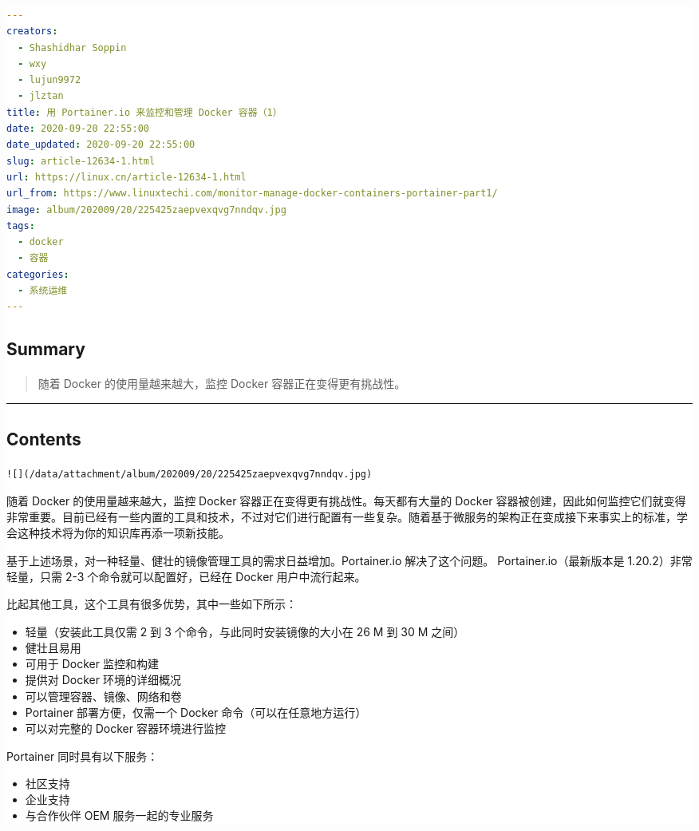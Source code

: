 ```yaml
---
creators:
  - Shashidhar Soppin
  - wxy
  - lujun9972
  - jlztan
title: 用 Portainer.io 来监控和管理 Docker 容器（1）
date: 2020-09-20 22:55:00
date_updated: 2020-09-20 22:55:00
slug: article-12634-1.html
url: https://linux.cn/article-12634-1.html
url_from: https://www.linuxtechi.com/monitor-manage-docker-containers-portainer-part1/
image: album/202009/20/225425zaepvexqvg7nndqv.jpg
tags:
  - docker
  - 容器
categories:
  - 系统运维
---
```


## Summary

> 随着 Docker 的使用量越来越大，监控 Docker 容器正在变得更有挑战性。

***



## Contents

`![](/data/attachment/album/202009/20/225425zaepvexqvg7nndqv.jpg)`

随着 Docker 的使用量越来越大，监控 Docker 容器正在变得更有挑战性。每天都有大量的 Docker 容器被创建，因此如何监控它们就变得非常重要。目前已经有一些内置的工具和技术，不过对它们进行配置有一些复杂。随着基于微服务的架构正在变成接下来事实上的标准，学会这种技术将为你的知识库再添一项新技能。

基于上述场景，对一种轻量、健壮的镜像管理工具的需求日益增加。Portainer.io 解决了这个问题。 Portainer.io（最新版本是 1.20.2）非常轻量，只需 2-3 个命令就可以配置好，已经在 Docker 用户中流行起来。

比起其他工具，这个工具有很多优势，其中一些如下所示：

* 轻量（安装此工具仅需 2 到 3 个命令，与此同时安装镜像的大小在 26 M 到 30 M 之间）
* 健壮且易用
* 可用于 Docker 监控和构建
* 提供对 Docker 环境的详细概况
* 可以管理容器、镜像、网络和卷
* Portainer 部署方便，仅需一个 Docker 命令（可以在任意地方运行）
* 可以对完整的 Docker 容器环境进行监控

Portainer 同时具有以下服务：

* 社区支持
* 企业支持
* 与合作伙伴 OEM 服务一起的专业服务
